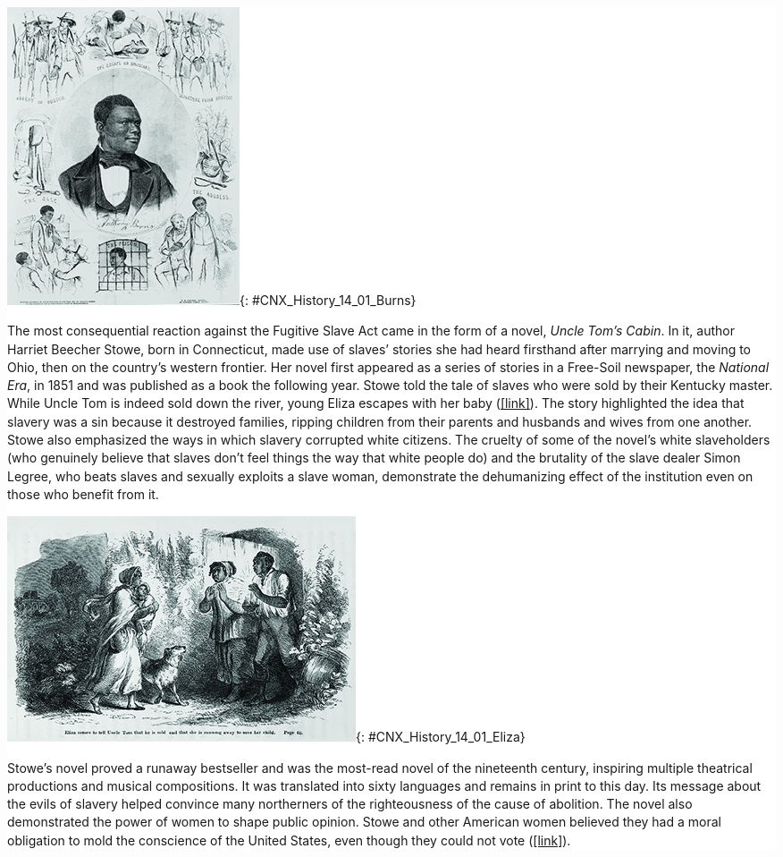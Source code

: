  ![An illustration shows a portrait of Anthony Burns surrounded by scenes from his life, including his escape from Virginia, his arrest in Boston, and his address to the court.](../resources/CNX_History_14_01_Burns.jpg "Anthony Burns, drawn ca. 1855 by an artist identified only as &#x201C;Barry,&#x201D; shows a portrait of the fugitive slave surrounded by scenes from his life, including his escape from Virginia, his arrest in Boston, and his address to the court."){: #CNX_History_14_01_Burns}

The most consequential reaction against the Fugitive Slave Act came in the form of a novel, *Uncle Tom’s Cabin*. In it, author Harriet Beecher Stowe, born in Connecticut, made use of slaves’ stories she had heard firsthand after marrying and moving to Ohio, then on the country’s western frontier. Her novel first appeared as a series of stories in a Free-Soil newspaper, the *National Era*, in 1851 and was published as a book the following year. Stowe told the tale of slaves who were sold by their Kentucky master. While Uncle Tom is indeed sold down the river, young Eliza escapes with her baby ([\[link\]](#CNX_History_14_01_Eliza)). The story highlighted the idea that slavery was a sin because it destroyed families, ripping children from their parents and husbands and wives from one another. Stowe also emphasized the ways in which slavery corrupted white citizens. The cruelty of some of the novel’s white slaveholders (who genuinely believe that slaves don’t feel things the way that white people do) and the brutality of the slave dealer Simon Legree, who beats slaves and sexually exploits a slave woman, demonstrate the dehumanizing effect of the institution even on those who benefit from it.

 ![An illustration from Uncle Tom&#x2019;s Cabin depicts a young slave woman, who is disguised with scarves and holding a small child, speaking with an older slave couple under cover of night. The caption reads &#x201C;Eliza comes to tell Uncle Tom that he is sold, and that she is running away to save her child.&#x201D;](../resources/CNX_History_14_01_Eliza.jpg "This drawing from Uncle Tom&#x2019;s Cabin, captioned &#x201C;Eliza comes to tell Uncle Tom that he is sold, and that she is running away to save her child,&#x201D; illustrates the ways in which Harriet Beecher Stowe&#x2019;s antislavery novel bolstered abolitionists&#x2019; arguments against slavery."){: #CNX_History_14_01_Eliza}

Stowe’s novel proved a runaway bestseller and was the most-read novel of the nineteenth century, inspiring multiple theatrical productions and musical compositions. It was translated into sixty languages and remains in print to this day. Its message about the evils of slavery helped convince many northerners of the righteousness of the cause of abolition. The novel also demonstrated the power of women to shape public opinion. Stowe and other American women believed they had a moral obligation to mold the conscience of the United States, even though they could not vote ([\[link\]](#CNX_History_14_01_Stowe)).


[1]: http://openstaxcollege.org/l/15LeviCoffin
[2]: http://openstaxcollege.org/l/15MIPFreedom